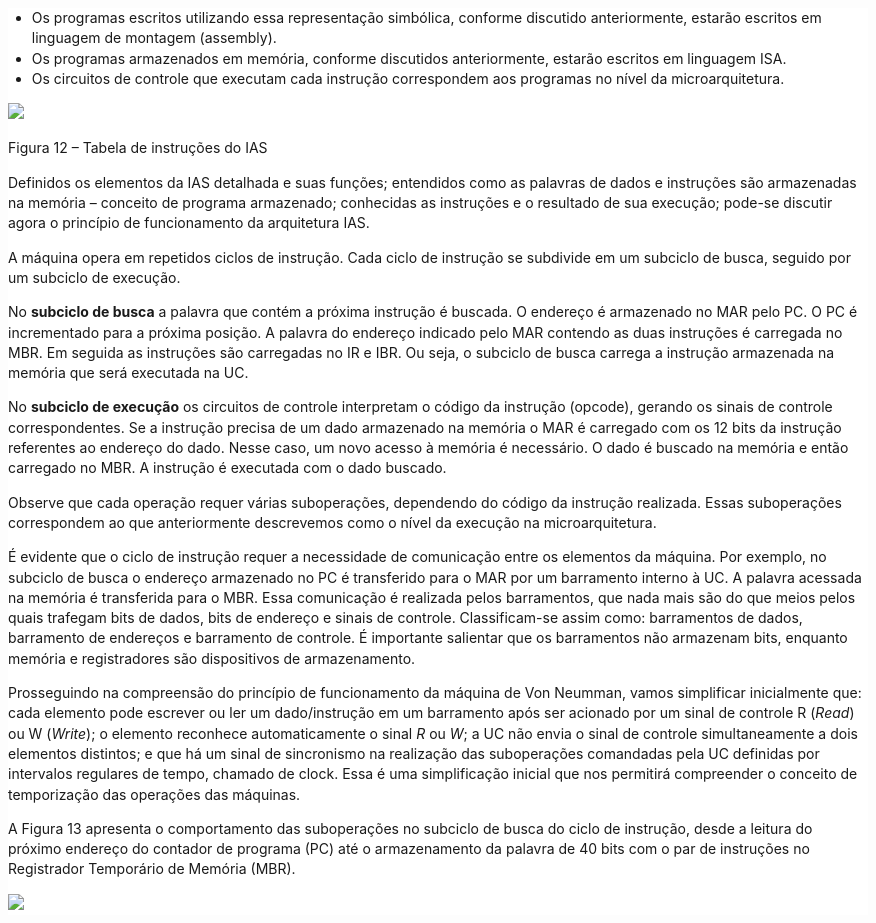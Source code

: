 - Os programas escritos utilizando essa representação simbólica, conforme discutido anteriormente, estarão escritos em linguagem de montagem (assembly).
- Os programas armazenados em memória, conforme discutidos anteriormente, estarão escritos em linguagem ISA.
- Os circuitos de controle que executam cada instrução correspondem aos programas no nível da microarquitetura.    

![](Aspose.Words.3b07b864-1baf-478e-9365-4006d396e73e.012.png)

Figura 12 – Tabela de instruções do IAS

Definidos os elementos da IAS detalhada e suas funções; entendidos como as palavras de dados e instruções são armazenadas na memória – conceito de programa armazenado; conhecidas as instruções e o resultado de sua execução; pode-se discutir agora o princípio de funcionamento da arquitetura IAS.

A máquina opera em repetidos ciclos de instrução. Cada ciclo de instrução se subdivide em um subciclo de busca, seguido por um subciclo de execução.

No **subciclo de busca** a palavra que contém a próxima instrução é buscada. O endereço é armazenado no MAR pelo PC. O PC é incrementado para a próxima posição. A palavra do endereço indicado pelo MAR contendo as duas instruções é carregada no MBR. Em seguida as instruções são carregadas no IR e IBR. Ou seja, o subciclo de busca carrega a instrução armazenada na memória que será executada na UC.

No **subciclo de execução** os circuitos de controle interpretam o código da instrução (opcode), gerando os sinais de controle correspondentes. Se a instrução precisa de um dado armazenado na memória o MAR é carregado com os 12 bits da instrução referentes ao endereço do dado. Nesse caso, um novo acesso à memória é necessário. O dado é buscado na memória e então carregado no MBR. A instrução é executada com o dado buscado.

Observe que cada operação requer várias suboperações, dependendo do código da instrução realizada. Essas suboperações correspondem ao que anteriormente descrevemos como o nível da execução na microarquitetura. 

É evidente que o ciclo de instrução requer a necessidade de comunicação entre os elementos da máquina. Por exemplo, no subciclo de busca o endereço armazenado no PC é transferido para o MAR por um barramento interno à UC. A palavra acessada na memória é transferida para o MBR. Essa comunicação é realizada pelos barramentos, que nada mais são do que meios pelos quais trafegam bits de dados, bits de endereço e sinais de controle. Classificam-se assim como: barramentos de dados, barramento de endereços e barramento de controle. É importante salientar que os barramentos não armazenam bits, enquanto memória e registradores são dispositivos de armazenamento.

Prosseguindo na compreensão do princípio de funcionamento da máquina de Von Neumman, vamos simplificar inicialmente que: cada elemento pode escrever ou ler um dado/instrução em um barramento após ser acionado por um sinal de controle R (*Read*) ou W (*Write*); o elemento reconhece automaticamente o sinal *R* ou *W*; a UC não envia o sinal de controle simultaneamente a dois elementos distintos; e que há um sinal de sincronismo na realização das suboperações comandadas pela UC definidas por intervalos regulares de tempo, chamado de clock. Essa é uma simplificação inicial que nos permitirá compreender o conceito de temporização das operações das máquinas. 

A Figura 13 apresenta o comportamento das suboperações no subciclo de busca do ciclo de instrução, desde a leitura do próximo endereço do contador de programa (PC) até o armazenamento da palavra de 40 bits com o par de instruções no Registrador Temporário de Memória (MBR).

![](Aspose.Words.3b07b864-1baf-478e-9365-4006d396e73e.013.png)
